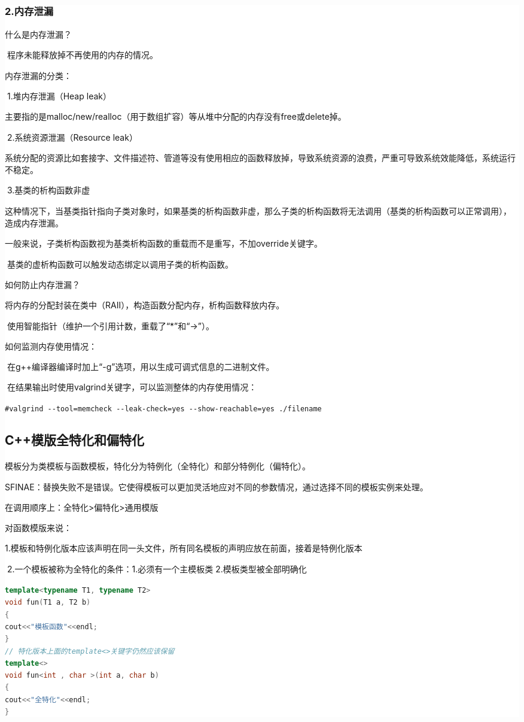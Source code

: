 ### 2.内存泄漏

什么是内存泄漏？

​	程序未能释放掉不再使⽤的内存的情况。

内存泄漏的分类：

​	1.堆内存泄漏（Heap leak）

​		主要指的是malloc/new/realloc（用于数组扩容）等从堆中分配的内存没有free或delete掉。

​	2.系统资源泄漏（Resource leak）

​		系统分配的资源⽐如套接字、文件描述符、管道等没有使⽤相应的函数释放掉，导致系统资源的浪费，严重可导致系统效能降低，系统运⾏不稳定。

​	3.基类的析构函数非虚

​		这种情况下，当基类指针指向子类对象时，如果基类的析构函数非虚，那么子类的析构函数将无法调用（基类的析构函数可以正常调用），造成内存泄漏。

​		一般来说，子类析构函数视为基类析构函数的重载而不是重写，不加override关键字。

​		基类的虚析构函数可以触发动态绑定以调用子类的析构函数。

如何防止内存泄漏？

​	将内存的分配封装在类中（RAII），构造函数分配内存，析构函数释放内存。

​	使用智能指针（维护一个引用计数，重载了“*”和“->”）。

如何监测内存使用情况：

​	在g++编译器编译时加上“-g”选项，用以生成可调式信息的二进制文件。

​	在结果输出时使用valgrind关键字，可以监测整体的内存使用情况：

```shell
#valgrind --tool=memcheck --leak-check=yes --show-reachable=yes ./filename
```



## C++模版全特化和偏特化

模板分为类模板与函数模板，特化分为特例化（全特化）和部分特例化（偏特化）。

SFINAE：替换失败不是错误。它使得模板可以更加灵活地应对不同的参数情况，通过选择不同的模板实例来处理。

在调用顺序上：全特化>偏特化>通用模版

对函数模版来说：

​	1.模板和特例化版本应该声明在同⼀头⽂件，所有同名模板的声明应放在前⾯，接着是特例化版本

​	2.⼀个模板被称为全特化的条件：1.必须有⼀个主模板类 2.模板类型被全部明确化

```c++
template<typename T1, typename T2>
void fun(T1 a, T2 b)
{
cout<<"模板函数"<<endl;
}
// 特化版本上面的template<>关键字仍然应该保留
template<>
void fun<int , char >(int a, char b)
{
cout<<"全特化"<<endl;
}
```
